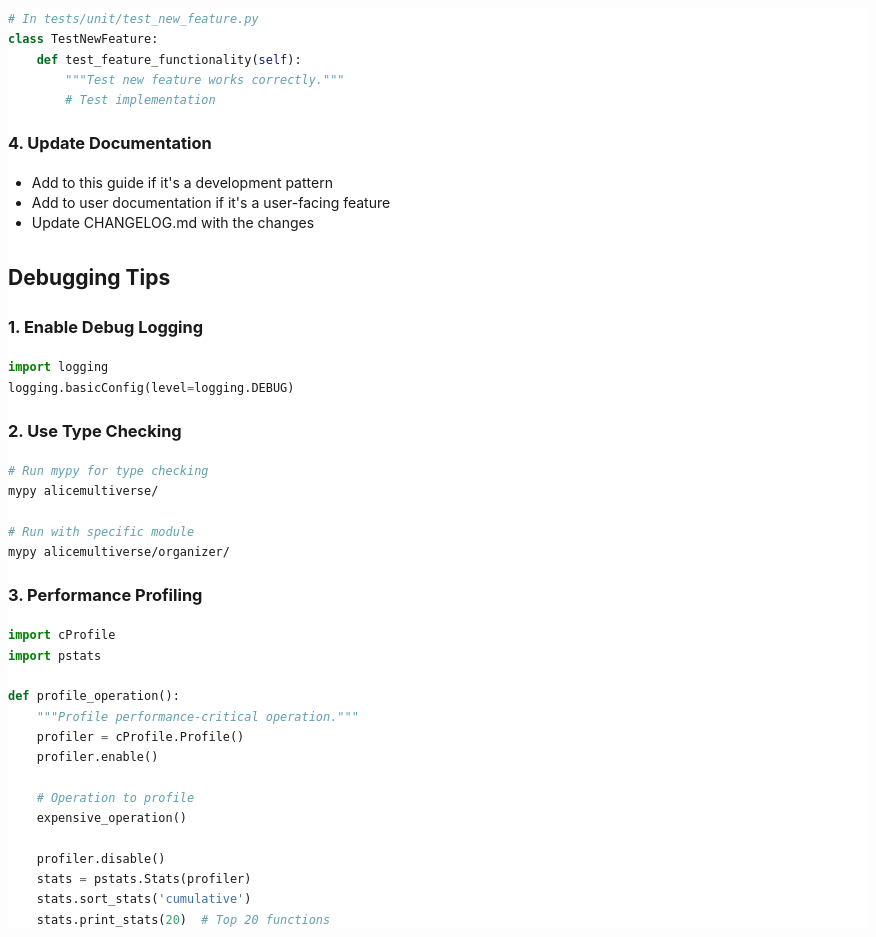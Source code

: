 ```python
# In tests/unit/test_new_feature.py
class TestNewFeature:
    def test_feature_functionality(self):
        """Test new feature works correctly."""
        # Test implementation
```

### 4. Update Documentation

- Add to this guide if it's a development pattern
- Add to user documentation if it's a user-facing feature
- Update CHANGELOG.md with the changes

## Debugging Tips

### 1. Enable Debug Logging

```python
import logging
logging.basicConfig(level=logging.DEBUG)
```

### 2. Use Type Checking

```bash
# Run mypy for type checking
mypy alicemultiverse/

# Run with specific module
mypy alicemultiverse/organizer/
```

### 3. Performance Profiling

```python
import cProfile
import pstats

def profile_operation():
    """Profile performance-critical operation."""
    profiler = cProfile.Profile()
    profiler.enable()
    
    # Operation to profile
    expensive_operation()
    
    profiler.disable()
    stats = pstats.Stats(profiler)
    stats.sort_stats('cumulative')
    stats.print_stats(20)  # Top 20 functions
```
